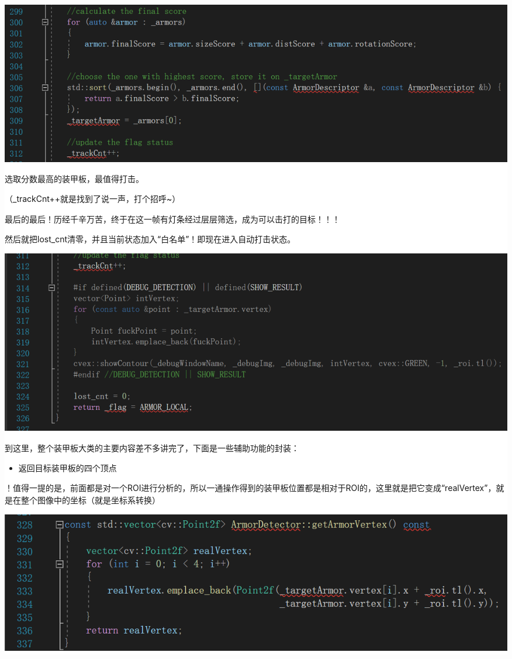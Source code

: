 ![1625161915232](notes.assets/1625161915232.png)

选取分数最高的装甲板，最值得打击。

（_trackCnt++就是找到了说一声，打个招呼~）



最后的最后！历经千辛万苦，终于在这一帧有灯条经过层层筛选，成为可以击打的目标！！！

然后就把lost_cnt清零，并且当前状态加入“白名单”！即现在进入自动打击状态。

![1625162085711](notes.assets/1625162085711.png)

到这里，整个装甲板大类的主要内容差不多讲完了，下面是一些辅助功能的封装：

+ 返回目标装甲板的四个顶点

！值得一提的是，前面都是对一个ROI进行分析的，所以一通操作得到的装甲板位置都是相对于ROI的，这里就是把它变成“realVertex”，就是在整个图像中的坐标（就是坐标系转换）

![1625162421688](notes.assets/1625162421688.png)
